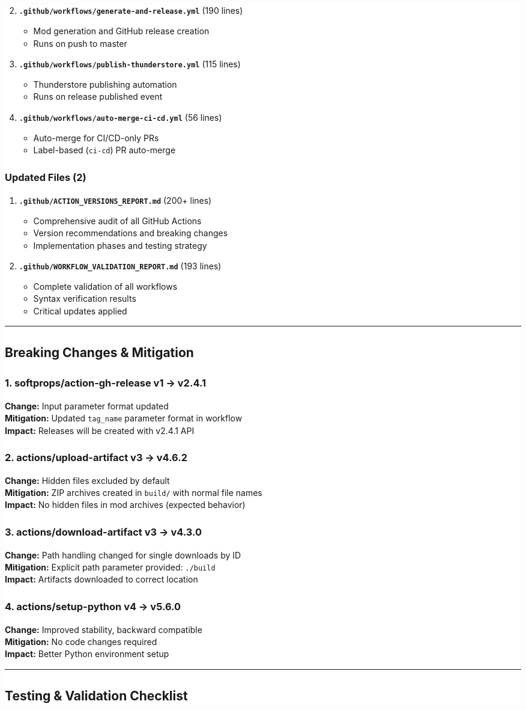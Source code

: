 2. **`.github/workflows/generate-and-release.yml`** (190 lines)
   - Mod generation and GitHub release creation
   - Runs on push to master

3. **`.github/workflows/publish-thunderstore.yml`** (115 lines)
   - Thunderstore publishing automation
   - Runs on release published event

4. **`.github/workflows/auto-merge-ci-cd.yml`** (56 lines)
   - Auto-merge for CI/CD-only PRs
   - Label-based (`ci-cd`) PR auto-merge

### Updated Files (2)
1. **`.github/ACTION_VERSIONS_REPORT.md`** (200+ lines)
   - Comprehensive audit of all GitHub Actions
   - Version recommendations and breaking changes
   - Implementation phases and testing strategy

2. **`.github/WORKFLOW_VALIDATION_REPORT.md`** (193 lines)
   - Complete validation of all workflows
   - Syntax verification results
   - Critical updates applied

---

## Breaking Changes & Mitigation

### 1. softprops/action-gh-release v1 → v2.4.1
**Change:** Input parameter format updated  
**Mitigation:** Updated `tag_name` parameter format in workflow  
**Impact:** Releases will be created with v2.4.1 API

### 2. actions/upload-artifact v3 → v4.6.2
**Change:** Hidden files excluded by default  
**Mitigation:** ZIP archives created in `build/` with normal file names  
**Impact:** No hidden files in mod archives (expected behavior)

### 3. actions/download-artifact v3 → v4.3.0
**Change:** Path handling changed for single downloads by ID  
**Mitigation:** Explicit path parameter provided: `./build`  
**Impact:** Artifacts downloaded to correct location

### 4. actions/setup-python v4 → v5.6.0
**Change:** Improved stability, backward compatible  
**Mitigation:** No code changes required  
**Impact:** Better Python environment setup

---

## Testing & Validation Checklist
